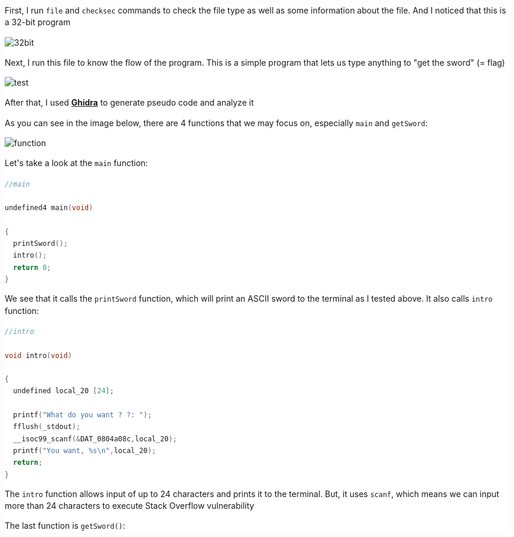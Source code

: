 First, I run `file` and `checksec` commands to check the file type as well as some information about the file. And I noticed that this is a 32-bit program

![32bit](Pwn/img/get-the-sword-32bit.png)

Next, I run this file to know the flow of the program. This is a simple program that lets us type anything to "get the sword" (= flag)

![test](Pwn/img/get-the-sword-test.png)

After that, I used **[Ghidra](https://github.com/NationalSecurityAgency/ghidra)** to generate pseudo code and analyze it

As you can see in the image below, there are 4 functions that we may focus on, especially `main` and `getSword`:

![function](Pwn/img/get-the-sword-functions.png)

Let's take a look at the `main` function:

```c
//main

undefined4 main(void)

{
  printSword();
  intro();
  return 0;
}
```

We see that it calls the `printSword` function, which will print an ASCII sword to the terminal as I tested above. It also calls `intro` function:

```c
//intro

void intro(void)

{
  undefined local_20 [24];
  
  printf("What do you want ? ?: ");
  fflush(_stdout);
  __isoc99_scanf(&DAT_0804a08c,local_20);
  printf("You want, %s\n",local_20);
  return;
}
```

The `intro` function allows input of up to 24 characters and prints it to the terminal. But, it uses `scanf`, which means we can input more than 24 characters to execute Stack Overflow vulnerability

The last function is `getSword()`:
